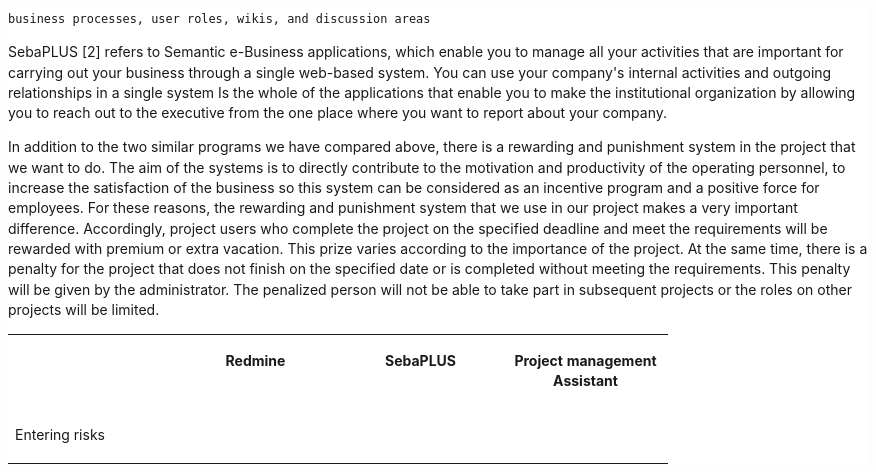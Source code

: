     business processes, user roles, wikis, and discussion areas
</p>
<p>
    SebaPLUS [2] refers to Semantic e-Business applications, which enable you
    to manage all your activities that are important for carrying out your
    business through a single web-based system. You can use your company's
    internal activities and outgoing relationships in a single system Is the
    whole of the applications that enable you to make the institutional
    organization by allowing you to reach out to the executive from the one
    place where you want to report about your company.
</p>
<p>
    In addition to the two similar programs we have compared above, there is a
    rewarding and punishment system in the project that we want to do. The aim
    of the systems is to directly contribute to the motivation and productivity
    of the operating personnel, to increase the satisfaction of the business so
    this system can be considered as an incentive program and a positive force
    for employees. For these reasons, the rewarding and punishment system that
    we use in our project makes a very important difference. Accordingly,
    project users who complete the project on the specified deadline and meet
    the requirements will be rewarded with premium or extra vacation. This
    prize varies according to the importance of the project. At the same time,
    there is a penalty for the project that does not finish on the specified
    date or is completed without meeting the requirements. This penalty will be
    given by the administrator. The penalized person will not be able to take
    part in subsequent projects or the roles on other projects will be limited.
</p>
<table border="0" cellspacing="0" cellpadding="0">
    <tbody>
        <tr>
            <td width="151" valign="top">
            </td>
            <td width="151" valign="top">
                <p align="center">
                    <strong> </strong>
                </p>
                <p align="center">
                    <strong>Redmine</strong>
                </p>
            </td>
            <td width="151" valign="top">
                <p align="center">
                    <strong> </strong>
                </p>
                <p align="center">
                    <strong>SebaPLUS</strong>
                </p>
            </td>
            <td width="151" valign="top">
                <p align="center">
                    <strong>Project management Assistant</strong>
                </p>
            </td>
        </tr>
        <tr>
            <td width="151" valign="top">
                <p>
                    Entering risks
                </p>
            </td>
            <td width="151" valign="top">
            </td>
            <td width="151" valign="top">
            </td>